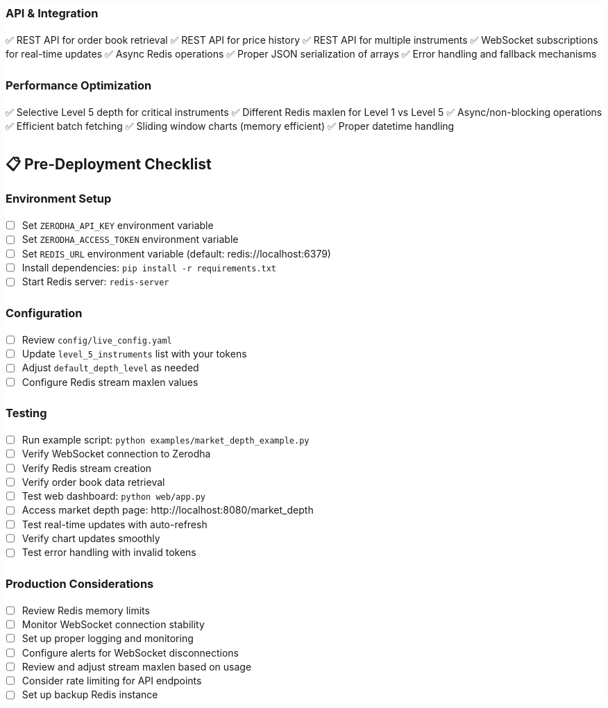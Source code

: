 ### API & Integration
✅ REST API for order book retrieval
✅ REST API for price history
✅ REST API for multiple instruments
✅ WebSocket subscriptions for real-time updates
✅ Async Redis operations
✅ Proper JSON serialization of arrays
✅ Error handling and fallback mechanisms

### Performance Optimization
✅ Selective Level 5 depth for critical instruments
✅ Different Redis maxlen for Level 1 vs Level 5
✅ Async/non-blocking operations
✅ Efficient batch fetching
✅ Sliding window charts (memory efficient)
✅ Proper datetime handling

## 📋 Pre-Deployment Checklist

### Environment Setup
- [ ] Set `ZERODHA_API_KEY` environment variable
- [ ] Set `ZERODHA_ACCESS_TOKEN` environment variable
- [ ] Set `REDIS_URL` environment variable (default: redis://localhost:6379)
- [ ] Install dependencies: `pip install -r requirements.txt`
- [ ] Start Redis server: `redis-server`

### Configuration
- [ ] Review `config/live_config.yaml`
- [ ] Update `level_5_instruments` list with your tokens
- [ ] Adjust `default_depth_level` as needed
- [ ] Configure Redis stream maxlen values

### Testing
- [ ] Run example script: `python examples/market_depth_example.py`
- [ ] Verify WebSocket connection to Zerodha
- [ ] Verify Redis stream creation
- [ ] Verify order book data retrieval
- [ ] Test web dashboard: `python web/app.py`
- [ ] Access market depth page: http://localhost:8080/market_depth
- [ ] Test real-time updates with auto-refresh
- [ ] Verify chart updates smoothly
- [ ] Test error handling with invalid tokens

### Production Considerations
- [ ] Review Redis memory limits
- [ ] Monitor WebSocket connection stability
- [ ] Set up proper logging and monitoring
- [ ] Configure alerts for WebSocket disconnections
- [ ] Review and adjust stream maxlen based on usage
- [ ] Consider rate limiting for API endpoints
- [ ] Set up backup Redis instance
